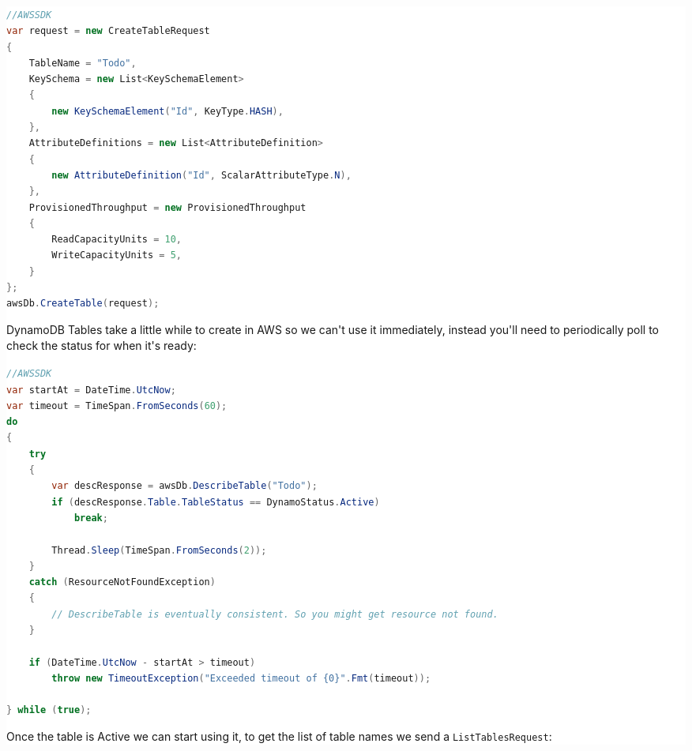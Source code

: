 ```csharp
//AWSSDK
var request = new CreateTableRequest
{
    TableName = "Todo",
    KeySchema = new List<KeySchemaElement>
    {
        new KeySchemaElement("Id", KeyType.HASH),
    },
    AttributeDefinitions = new List<AttributeDefinition>
    {
        new AttributeDefinition("Id", ScalarAttributeType.N),
    },
    ProvisionedThroughput = new ProvisionedThroughput
    {
        ReadCapacityUnits = 10,
        WriteCapacityUnits = 5,
    }
};
awsDb.CreateTable(request);
```

DynamoDB Tables take a little while to create in AWS so we can't use it immediately, instead you'll need to 
periodically poll to check the status for when it's ready:

```csharp
//AWSSDK
var startAt = DateTime.UtcNow;
var timeout = TimeSpan.FromSeconds(60);
do
{
    try
    {
        var descResponse = awsDb.DescribeTable("Todo");
        if (descResponse.Table.TableStatus == DynamoStatus.Active)
            break;

        Thread.Sleep(TimeSpan.FromSeconds(2));
    }
    catch (ResourceNotFoundException)
    {
        // DescribeTable is eventually consistent. So you might get resource not found.
    }

    if (DateTime.UtcNow - startAt > timeout)
        throw new TimeoutException("Exceeded timeout of {0}".Fmt(timeout));

} while (true);
```

Once the table is Active we can start using it, to get the list of table names we send a `ListTablesRequest`:
